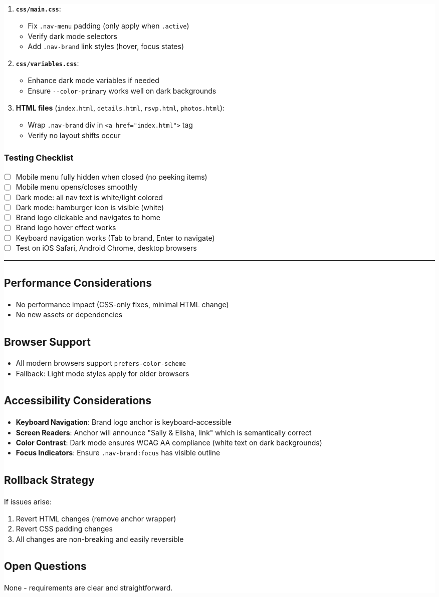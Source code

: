 1. **`css/main.css`**:
   - Fix `.nav-menu` padding (only apply when `.active`)
   - Verify dark mode selectors
   - Add `.nav-brand` link styles (hover, focus states)

2. **`css/variables.css`**:
   - Enhance dark mode variables if needed
   - Ensure `--color-primary` works well on dark backgrounds

3. **HTML files** (`index.html`, `details.html`, `rsvp.html`, `photos.html`):
   - Wrap `.nav-brand` div in `<a href="index.html">` tag
   - Verify no layout shifts occur

### Testing Checklist
- [ ] Mobile menu fully hidden when closed (no peeking items)
- [ ] Mobile menu opens/closes smoothly
- [ ] Dark mode: all nav text is white/light colored
- [ ] Dark mode: hamburger icon is visible (white)
- [ ] Brand logo clickable and navigates to home
- [ ] Brand logo hover effect works
- [ ] Keyboard navigation works (Tab to brand, Enter to navigate)
- [ ] Test on iOS Safari, Android Chrome, desktop browsers

---

## Performance Considerations
- No performance impact (CSS-only fixes, minimal HTML change)
- No new assets or dependencies

## Browser Support
- All modern browsers support `prefers-color-scheme`
- Fallback: Light mode styles apply for older browsers

## Accessibility Considerations
- **Keyboard Navigation**: Brand logo anchor is keyboard-accessible
- **Screen Readers**: Anchor will announce "Sally & Elisha, link" which is semantically correct
- **Color Contrast**: Dark mode ensures WCAG AA compliance (white text on dark backgrounds)
- **Focus Indicators**: Ensure `.nav-brand:focus` has visible outline

## Rollback Strategy
If issues arise:
1. Revert HTML changes (remove anchor wrapper)
2. Revert CSS padding changes
3. All changes are non-breaking and easily reversible

## Open Questions
None - requirements are clear and straightforward.
